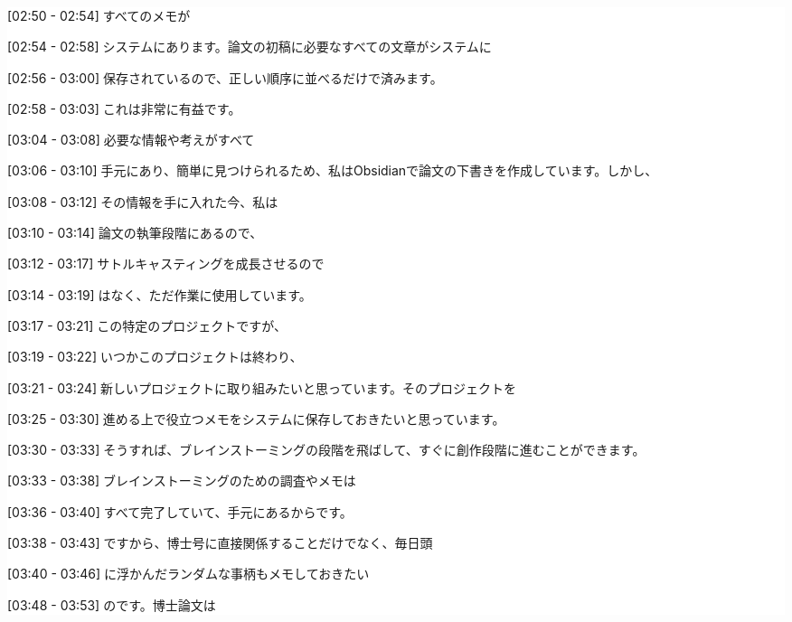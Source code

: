 [02:50 - 02:54]
すべてのメモが

[02:54 - 02:58]
システムにあります。論文の初稿に必要なすべての文章がシステムに

[02:56 - 03:00]
保存されているので、正しい順序に並べるだけで済みます。

[02:58 - 03:03]
これは非常に有益です。

[03:04 - 03:08]
必要な情報や考えがすべて

[03:06 - 03:10]
手元にあり、簡単に見つけられるため、私はObsidianで論文の下書きを作成しています。しかし、

[03:08 - 03:12]
その情報を手に入れた今、私は

[03:10 - 03:14]
論文の執筆段階にあるので、

[03:12 - 03:17]
サトルキャスティングを成長させるので

[03:14 - 03:19]
はなく、ただ作業に使用しています。

[03:17 - 03:21]
この特定のプロジェクトですが、

[03:19 - 03:22]
いつかこのプロジェクトは終わり、

[03:21 - 03:24]
新しいプロジェクトに取り組みたいと思っています。そのプロジェクトを

[03:25 - 03:30]
進める上で役立つメモをシステムに保存しておきたいと思っています。

[03:30 - 03:33]
そうすれば、ブレインストーミングの段階を飛ばして、すぐに創作段階に進むことができます。

[03:33 - 03:38]
ブレインストーミングのための調査やメモは

[03:36 - 03:40]
すべて完了していて、手元にあるからです。

[03:38 - 03:43]
ですから、博士号に直接関係することだけでなく、毎日頭

[03:40 - 03:46]
に浮かんだランダムな事柄もメモしておきたい

[03:48 - 03:53]
のです。博士論文は
